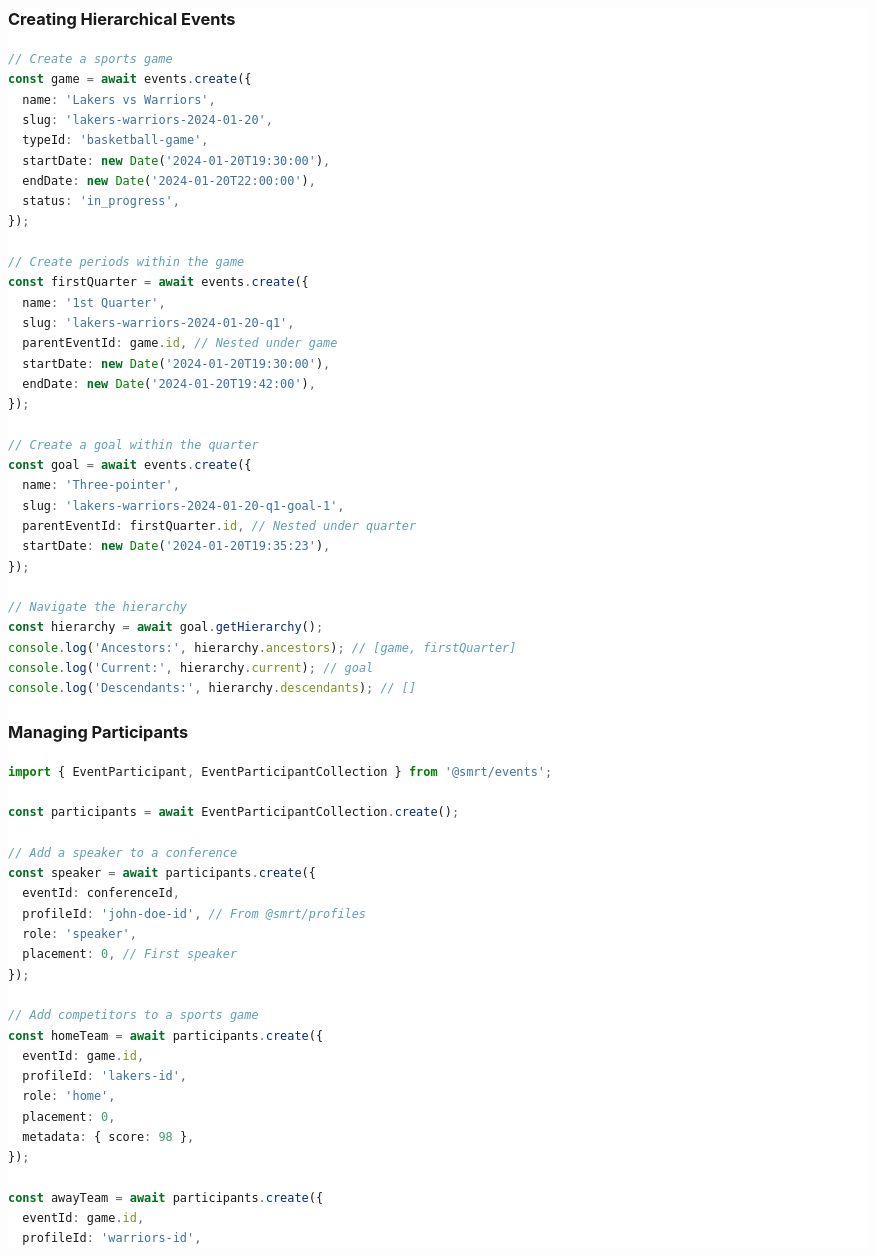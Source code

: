 ### Creating Hierarchical Events

```typescript
// Create a sports game
const game = await events.create({
  name: 'Lakers vs Warriors',
  slug: 'lakers-warriors-2024-01-20',
  typeId: 'basketball-game',
  startDate: new Date('2024-01-20T19:30:00'),
  endDate: new Date('2024-01-20T22:00:00'),
  status: 'in_progress',
});

// Create periods within the game
const firstQuarter = await events.create({
  name: '1st Quarter',
  slug: 'lakers-warriors-2024-01-20-q1',
  parentEventId: game.id, // Nested under game
  startDate: new Date('2024-01-20T19:30:00'),
  endDate: new Date('2024-01-20T19:42:00'),
});

// Create a goal within the quarter
const goal = await events.create({
  name: 'Three-pointer',
  slug: 'lakers-warriors-2024-01-20-q1-goal-1',
  parentEventId: firstQuarter.id, // Nested under quarter
  startDate: new Date('2024-01-20T19:35:23'),
});

// Navigate the hierarchy
const hierarchy = await goal.getHierarchy();
console.log('Ancestors:', hierarchy.ancestors); // [game, firstQuarter]
console.log('Current:', hierarchy.current); // goal
console.log('Descendants:', hierarchy.descendants); // []
```

### Managing Participants

```typescript
import { EventParticipant, EventParticipantCollection } from '@smrt/events';

const participants = await EventParticipantCollection.create();

// Add a speaker to a conference
const speaker = await participants.create({
  eventId: conferenceId,
  profileId: 'john-doe-id', // From @smrt/profiles
  role: 'speaker',
  placement: 0, // First speaker
});

// Add competitors to a sports game
const homeTeam = await participants.create({
  eventId: game.id,
  profileId: 'lakers-id',
  role: 'home',
  placement: 0,
  metadata: { score: 98 },
});

const awayTeam = await participants.create({
  eventId: game.id,
  profileId: 'warriors-id',
```